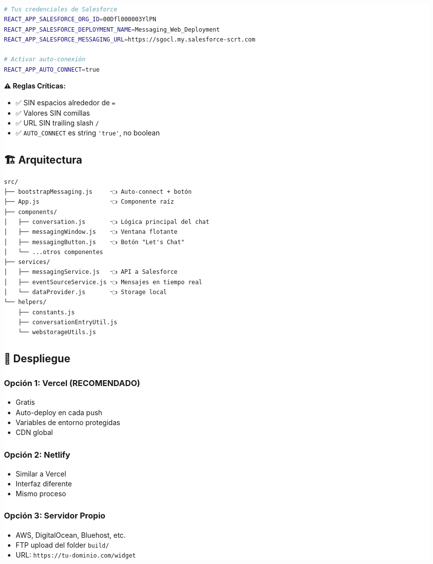 ```bash
# Tus credenciales de Salesforce
REACT_APP_SALESFORCE_ORG_ID=00Dfl000003YlPN
REACT_APP_SALESFORCE_DEPLOYMENT_NAME=Messaging_Web_Deployment
REACT_APP_SALESFORCE_MESSAGING_URL=https://sgocl.my.salesforce-scrt.com

# Activar auto-conexión
REACT_APP_AUTO_CONNECT=true
```

**⚠️ Reglas Críticas:**
- ✅ SIN espacios alrededor de `=`
- ✅ Valores SIN comillas
- ✅ URL SIN trailing slash `/`
- ✅ `AUTO_CONNECT` es string `'true'`, no boolean

## 🏗️ Arquitectura

```
src/
├── bootstrapMessaging.js     👈 Auto-connect + botón
├── App.js                    👈 Componente raíz
├── components/
│   ├── conversation.js       👈 Lógica principal del chat
│   ├── messagingWindow.js    👈 Ventana flotante
│   ├── messagingButton.js    👈 Botón "Let's Chat"
│   └── ...otros componentes
├── services/
│   ├── messagingService.js   👈 API a Salesforce
│   ├── eventSourceService.js 👈 Mensajes en tiempo real
│   └── dataProvider.js       👈 Storage local
└── helpers/
    ├── constants.js
    ├── conversationEntryUtil.js
    └── webstorageUtils.js
```

## 📱 Despliegue

### Opción 1: Vercel (RECOMENDADO)
- Gratis
- Auto-deploy en cada push
- Variables de entorno protegidas
- CDN global

### Opción 2: Netlify
- Similar a Vercel
- Interfaz diferente
- Mismo proceso

### Opción 3: Servidor Propio
- AWS, DigitalOcean, Bluehost, etc.
- FTP upload del folder `build/`
- URL: `https://tu-dominio.com/widget`

